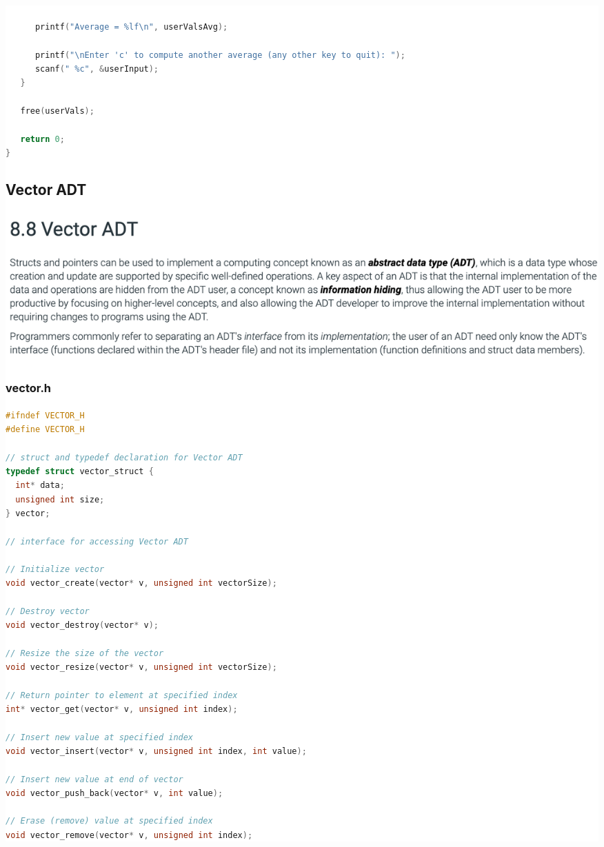```c

      printf("Average = %lf\n", userValsAvg);

      printf("\nEnter 'c' to compute another average (any other key to quit): ");
      scanf(" %c", &userInput);
   }

   free(userVals);

   return 0;
}
```

## **Vector ADT**

![Vector ADT](8.8%20Vector%20ADT.png)

### vector.h

```c
#ifndef VECTOR_H
#define VECTOR_H

// struct and typedef declaration for Vector ADT
typedef struct vector_struct {
  int* data;
  unsigned int size;
} vector;

// interface for accessing Vector ADT

// Initialize vector
void vector_create(vector* v, unsigned int vectorSize);

// Destroy vector
void vector_destroy(vector* v);

// Resize the size of the vector
void vector_resize(vector* v, unsigned int vectorSize);

// Return pointer to element at specified index
int* vector_get(vector* v, unsigned int index);

// Insert new value at specified index
void vector_insert(vector* v, unsigned int index, int value);

// Insert new value at end of vector
void vector_push_back(vector* v, int value);

// Erase (remove) value at specified index
void vector_remove(vector* v, unsigned int index);

```